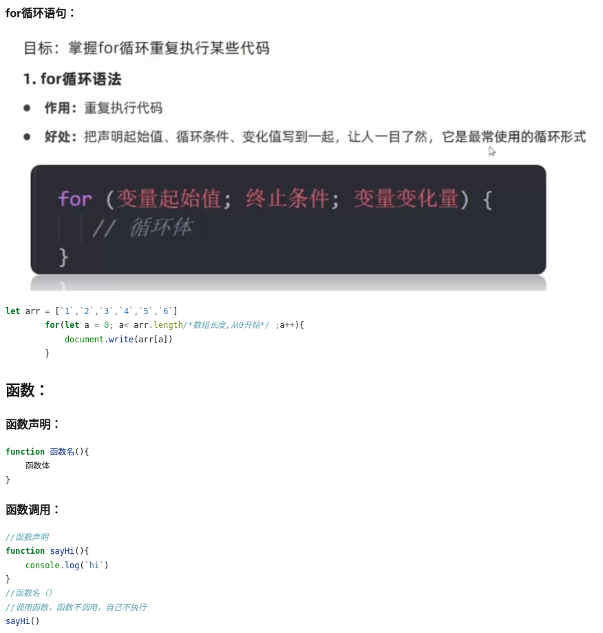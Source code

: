 

### for循环语句：

![image-20240923171904229](./pic/image-20240923171904229.png)

```javascript
let arr = [`1`,`2`,`3`,`4`,`5`,`6`]
        for(let a = 0; a< arr.length/*数组长度,从0开始*/ ;a++){
            document.write(arr[a])
        }
```

## 函数：

### 函数声明：

```javascript
function 函数名(){
    函数体
}
```

### 函数调用：

```javascript
//函数声明
function sayHi(){
    console.log(`hi`)
}
//函数名（）
//调用函数，函数不调用，自己不执行
sayHi()
```
